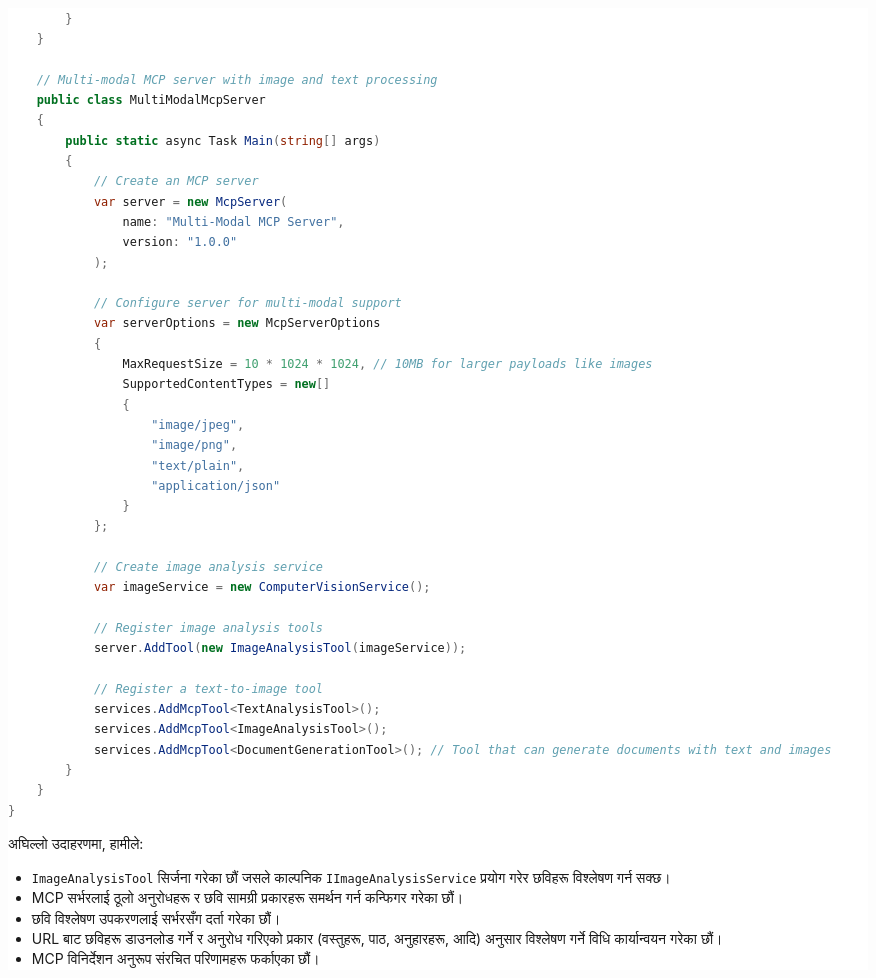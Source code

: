 ```csharp
        }
    }
    
    // Multi-modal MCP server with image and text processing
    public class MultiModalMcpServer
    {
        public static async Task Main(string[] args)
        {
            // Create an MCP server
            var server = new McpServer(
                name: "Multi-Modal MCP Server",
                version: "1.0.0"
            );
            
            // Configure server for multi-modal support
            var serverOptions = new McpServerOptions
            {
                MaxRequestSize = 10 * 1024 * 1024, // 10MB for larger payloads like images
                SupportedContentTypes = new[]
                {
                    "image/jpeg",
                    "image/png",
                    "text/plain",
                    "application/json"
                }
            };
            
            // Create image analysis service
            var imageService = new ComputerVisionService();
            
            // Register image analysis tools
            server.AddTool(new ImageAnalysisTool(imageService));
            
            // Register a text-to-image tool
            services.AddMcpTool<TextAnalysisTool>();
            services.AddMcpTool<ImageAnalysisTool>();
            services.AddMcpTool<DocumentGenerationTool>(); // Tool that can generate documents with text and images
        }
    }
}
```

अघिल्लो उदाहरणमा, हामीले:

- `ImageAnalysisTool` सिर्जना गरेका छौं जसले काल्पनिक `IImageAnalysisService` प्रयोग गरेर छविहरू विश्लेषण गर्न सक्छ।
- MCP सर्भरलाई ठूलो अनुरोधहरू र छवि सामग्री प्रकारहरू समर्थन गर्न कन्फिगर गरेका छौं।
- छवि विश्लेषण उपकरणलाई सर्भरसँग दर्ता गरेका छौं।
- URL बाट छविहरू डाउनलोड गर्ने र अनुरोध गरिएको प्रकार (वस्तुहरू, पाठ, अनुहारहरू, आदि) अनुसार विश्लेषण गर्ने विधि कार्यान्वयन गरेका छौं।
- MCP विनिर्देशन अनुरूप संरचित परिणामहरू फर्काएका छौं।
